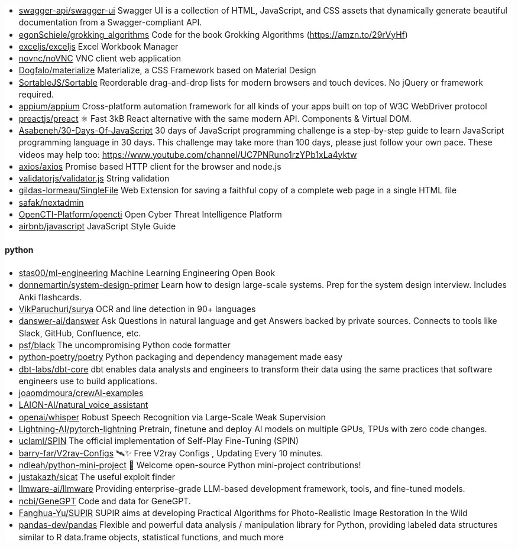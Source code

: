 * [swagger-api/swagger-ui](https://github.com/swagger-api/swagger-ui) Swagger UI is a collection of HTML, JavaScript, and CSS assets that dynamically generate beautiful documentation from a Swagger-compliant API.
* [egonSchiele/grokking_algorithms](https://github.com/egonSchiele/grokking_algorithms) Code for the book Grokking Algorithms (https://amzn.to/29rVyHf)
* [exceljs/exceljs](https://github.com/exceljs/exceljs) Excel Workbook Manager
* [novnc/noVNC](https://github.com/novnc/noVNC) VNC client web application
* [Dogfalo/materialize](https://github.com/Dogfalo/materialize) Materialize, a CSS Framework based on Material Design
* [SortableJS/Sortable](https://github.com/SortableJS/Sortable) Reorderable drag-and-drop lists for modern browsers and touch devices. No jQuery or framework required.
* [appium/appium](https://github.com/appium/appium) Cross-platform automation framework for all kinds of your apps built on top of W3C WebDriver protocol
* [preactjs/preact](https://github.com/preactjs/preact) ⚛️ Fast 3kB React alternative with the same modern API. Components & Virtual DOM.
* [Asabeneh/30-Days-Of-JavaScript](https://github.com/Asabeneh/30-Days-Of-JavaScript) 30 days of JavaScript programming challenge is a step-by-step guide to learn JavaScript programming language in 30 days. This challenge may take more than 100 days, please just follow your own pace. These videos may help too: https://www.youtube.com/channel/UC7PNRuno1rzYPb1xLa4yktw
* [axios/axios](https://github.com/axios/axios) Promise based HTTP client for the browser and node.js
* [validatorjs/validator.js](https://github.com/validatorjs/validator.js) String validation
* [gildas-lormeau/SingleFile](https://github.com/gildas-lormeau/SingleFile) Web Extension for saving a faithful copy of a complete web page in a single HTML file
* [safak/nextadmin](https://github.com/safak/nextadmin)
* [OpenCTI-Platform/opencti](https://github.com/OpenCTI-Platform/opencti) Open Cyber Threat Intelligence Platform
* [airbnb/javascript](https://github.com/airbnb/javascript) JavaScript Style Guide

#### python
* [stas00/ml-engineering](https://github.com/stas00/ml-engineering) Machine Learning Engineering Open Book
* [donnemartin/system-design-primer](https://github.com/donnemartin/system-design-primer) Learn how to design large-scale systems. Prep for the system design interview. Includes Anki flashcards.
* [VikParuchuri/surya](https://github.com/VikParuchuri/surya) OCR and line detection in 90+ languages
* [danswer-ai/danswer](https://github.com/danswer-ai/danswer) Ask Questions in natural language and get Answers backed by private sources. Connects to tools like Slack, GitHub, Confluence, etc.
* [psf/black](https://github.com/psf/black) The uncompromising Python code formatter
* [python-poetry/poetry](https://github.com/python-poetry/poetry) Python packaging and dependency management made easy
* [dbt-labs/dbt-core](https://github.com/dbt-labs/dbt-core) dbt enables data analysts and engineers to transform their data using the same practices that software engineers use to build applications.
* [joaomdmoura/crewAI-examples](https://github.com/joaomdmoura/crewAI-examples)
* [LAION-AI/natural_voice_assistant](https://github.com/LAION-AI/natural_voice_assistant)
* [openai/whisper](https://github.com/openai/whisper) Robust Speech Recognition via Large-Scale Weak Supervision
* [Lightning-AI/pytorch-lightning](https://github.com/Lightning-AI/pytorch-lightning) Pretrain, finetune and deploy AI models on multiple GPUs, TPUs with zero code changes.
* [uclaml/SPIN](https://github.com/uclaml/SPIN) The official implementation of Self-Play Fine-Tuning (SPIN)
* [barry-far/V2ray-Configs](https://github.com/barry-far/V2ray-Configs) 🛰️✨ Free V2ray Configs , Updating Every 10 minutes.
* [ndleah/python-mini-project](https://github.com/ndleah/python-mini-project) 🙌 Welcome open-source Python mini-project contributions!
* [justakazh/sicat](https://github.com/justakazh/sicat) The useful exploit finder
* [llmware-ai/llmware](https://github.com/llmware-ai/llmware) Providing enterprise-grade LLM-based development framework, tools, and fine-tuned models.
* [ncbi/GeneGPT](https://github.com/ncbi/GeneGPT) Code and data for GeneGPT.
* [Fanghua-Yu/SUPIR](https://github.com/Fanghua-Yu/SUPIR) SUPIR aims at developing Practical Algorithms for Photo-Realistic Image Restoration In the Wild
* [pandas-dev/pandas](https://github.com/pandas-dev/pandas) Flexible and powerful data analysis / manipulation library for Python, providing labeled data structures similar to R data.frame objects, statistical functions, and much more